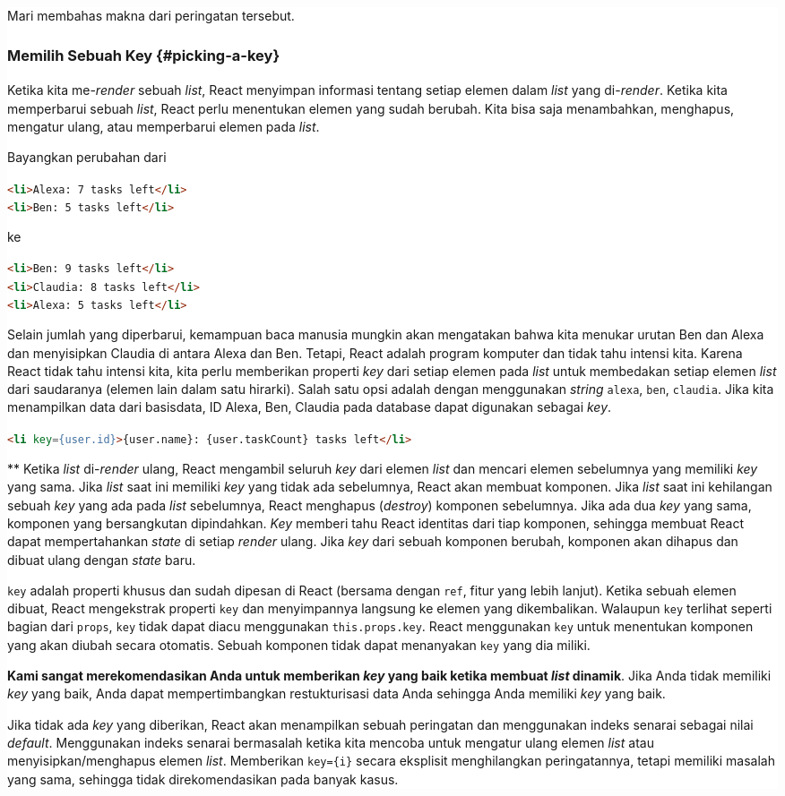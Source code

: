 Mari membahas makna dari peringatan tersebut.

### Memilih Sebuah Key {#picking-a-key}

Ketika kita me-*render* sebuah *list*, React menyimpan informasi tentang setiap elemen dalam *list* yang di-*render*. Ketika kita memperbarui sebuah *list*, React perlu menentukan elemen yang sudah berubah. Kita bisa saja menambahkan, menghapus, mengatur ulang, atau memperbarui elemen pada *list*.

Bayangkan perubahan dari

```html
<li>Alexa: 7 tasks left</li>
<li>Ben: 5 tasks left</li>
```

ke

```html
<li>Ben: 9 tasks left</li>
<li>Claudia: 8 tasks left</li>
<li>Alexa: 5 tasks left</li>
```

Selain jumlah yang diperbarui, kemampuan baca manusia mungkin akan mengatakan bahwa kita menukar urutan Ben dan Alexa dan menyisipkan Claudia di antara Alexa dan Ben. Tetapi, React adalah program komputer dan tidak tahu intensi kita. Karena React tidak tahu intensi kita, kita perlu memberikan properti *key* dari setiap elemen pada *list* untuk membedakan setiap elemen *list* dari saudaranya (elemen lain dalam satu hirarki). Salah satu opsi adalah dengan menggunakan *string* `alexa`, `ben`, `claudia`. Jika kita menampilkan data dari basisdata, ID Alexa, Ben, Claudia pada database dapat digunakan sebagai *key*.

```html
<li key={user.id}>{user.name}: {user.taskCount} tasks left</li>
```
**
Ketika *list* di-*render* ulang, React mengambil seluruh *key* dari elemen *list* dan mencari elemen sebelumnya yang memiliki *key* yang sama. Jika *list* saat ini memiliki *key* yang tidak ada sebelumnya, React akan membuat komponen. Jika *list* saat ini kehilangan sebuah *key* yang ada pada *list* sebelumnya, React menghapus (*destroy*) komponen sebelumnya. Jika ada dua *key* yang sama, komponen yang bersangkutan dipindahkan. *Key* memberi tahu React identitas dari tiap komponen, sehingga membuat React dapat mempertahankan *state* di setiap *render* ulang. Jika *key* dari sebuah komponen berubah, komponen akan dihapus dan dibuat ulang dengan *state* baru.

`key` adalah properti khusus dan sudah dipesan di React (bersama dengan `ref`, fitur yang lebih lanjut). Ketika sebuah elemen dibuat, React mengekstrak properti `key` dan menyimpannya langsung ke elemen yang dikembalikan. Walaupun `key` terlihat seperti bagian dari `props`, `key` tidak dapat diacu menggunakan `this.props.key`. React menggunakan `key` untuk menentukan komponen yang akan diubah secara otomatis. Sebuah komponen tidak dapat menanyakan `key` yang dia miliki.

**Kami sangat merekomendasikan Anda untuk memberikan *key* yang baik ketika membuat *list* dinamik**. Jika Anda tidak memiliki *key* yang baik, Anda dapat mempertimbangkan restukturisasi data Anda sehingga Anda memiliki *key* yang baik.

Jika tidak ada *key* yang diberikan, React akan menampilkan sebuah peringatan dan menggunakan indeks senarai sebagai nilai *default*. Menggunakan indeks senarai bermasalah ketika kita mencoba untuk mengatur ulang elemen *list* atau menyisipkan/menghapus elemen *list*. Memberikan `key={i}` secara eksplisit menghilangkan peringatannya, tetapi memiliki masalah yang sama, sehingga tidak direkomendasikan pada banyak kasus.
